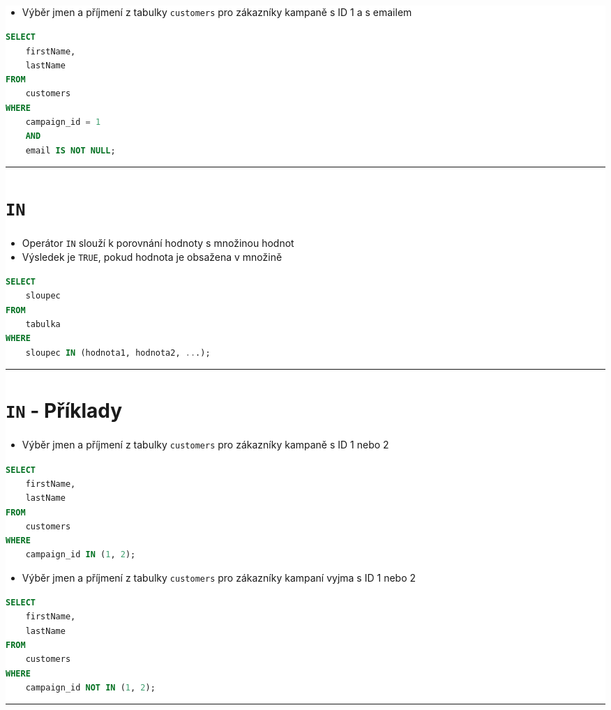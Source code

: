 - Výběr jmen a příjmení z tabulky `customers` pro zákazníky kampaně s ID 1 a s emailem
```sql
SELECT 
    firstName,
    lastName
FROM
    customers
WHERE
    campaign_id = 1
    AND
    email IS NOT NULL;
```


---

# `IN`

- Operátor `IN` slouží k porovnání hodnoty s množinou hodnot
- Výsledek je `TRUE`, pokud hodnota je obsažena v množině

```sql
SELECT 
    sloupec
FROM
    tabulka
WHERE
    sloupec IN (hodnota1, hodnota2, ...);
```

---

# `IN` - Příklady

- Výběr jmen a příjmení z tabulky `customers` pro zákazníky kampaně s ID 1 nebo 2
```sql
SELECT 
    firstName,
    lastName
FROM
    customers
WHERE
    campaign_id IN (1, 2);
```

- Výběr jmen a příjmení z tabulky `customers` pro zákazníky kampaní vyjma s ID 1 nebo 2
```sql
SELECT 
    firstName,
    lastName
FROM
    customers
WHERE
    campaign_id NOT IN (1, 2);
```

---